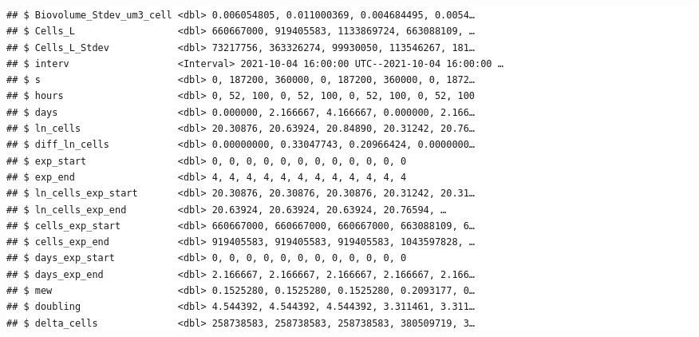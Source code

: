     ## $ Biovolume_Stdev_um3_cell <dbl> 0.006054805, 0.011000369, 0.004684495, 0.0054…
    ## $ Cells_L                  <dbl> 660667000, 919405583, 1133869724, 663088109, …
    ## $ Cells_L_Stdev            <dbl> 73217756, 363326274, 99930050, 113546267, 181…
    ## $ interv                   <Interval> 2021-10-04 16:00:00 UTC--2021-10-04 16:00:00 …
    ## $ s                        <dbl> 0, 187200, 360000, 0, 187200, 360000, 0, 1872…
    ## $ hours                    <dbl> 0, 52, 100, 0, 52, 100, 0, 52, 100, 0, 52, 100
    ## $ days                     <dbl> 0.000000, 2.166667, 4.166667, 0.000000, 2.166…
    ## $ ln_cells                 <dbl> 20.30876, 20.63924, 20.84890, 20.31242, 20.76…
    ## $ diff_ln_cells            <dbl> 0.00000000, 0.33047743, 0.20966424, 0.0000000…
    ## $ exp_start                <dbl> 0, 0, 0, 0, 0, 0, 0, 0, 0, 0, 0, 0
    ## $ exp_end                  <dbl> 4, 4, 4, 4, 4, 4, 4, 4, 4, 4, 4, 4
    ## $ ln_cells_exp_start       <dbl> 20.30876, 20.30876, 20.30876, 20.31242, 20.31…
    ## $ ln_cells_exp_end         <dbl> 20.63924, 20.63924, 20.63924, 20.76594, …
    ## $ cells_exp_start          <dbl> 660667000, 660667000, 660667000, 663088109, 6…
    ## $ cells_exp_end            <dbl> 919405583, 919405583, 919405583, 1043597828, …
    ## $ days_exp_start           <dbl> 0, 0, 0, 0, 0, 0, 0, 0, 0, 0, 0, 0
    ## $ days_exp_end             <dbl> 2.166667, 2.166667, 2.166667, 2.166667, 2.166…
    ## $ mew                      <dbl> 0.1525280, 0.1525280, 0.1525280, 0.2093177, 0…
    ## $ doubling                 <dbl> 4.544392, 4.544392, 4.544392, 3.311461, 3.311…
    ## $ delta_cells              <dbl> 258738583, 258738583, 258738583, 380509719, 3…
